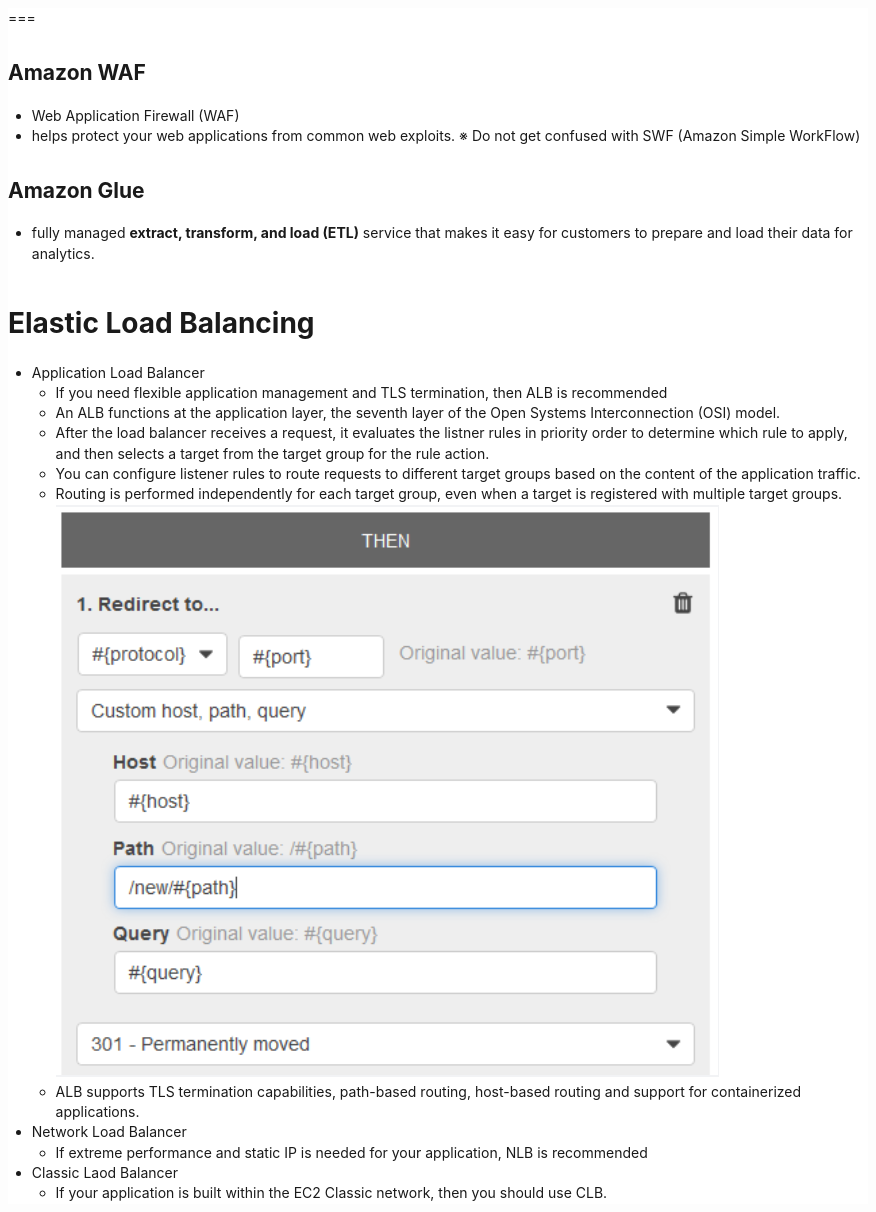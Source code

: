 ===
## Amazon WAF
- Web Application Firewall (WAF)
- helps protect your web applications from common web exploits.
※ Do not get confused with SWF (Amazon Simple WorkFlow)

## Amazon Glue
- fully managed **extract, transform, and load (ETL)** service that makes it easy for customers to prepare and load their data for analytics.

Elastic Load Balancing
===
- Application Load Balancer
    - If you need flexible application management and TLS termination, then ALB is recommended
    - An ALB functions at the application layer, the seventh layer of the Open Systems Interconnection (OSI) model. 
    - After the load balancer receives a request, it evaluates the listner rules in priority order to determine which rule to apply, and then selects a target from the target group for the rule action.
    - You can configure listener rules to route requests to different target groups based on the content of the application traffic. 
    - Routing is performed independently for each target group, even when a target is registered with multiple target groups.
    ![alb_listener_rules](../images/alb_listener_rules.png)
    - ALB supports TLS termination capabilities, path-based routing, host-based routing and support for containerized applications.
- Network Load Balancer
    - If extreme performance and static IP is needed for your application, NLB is recommended
- Classic Laod Balancer
    - If your application is built within the EC2 Classic network, then you should use CLB.